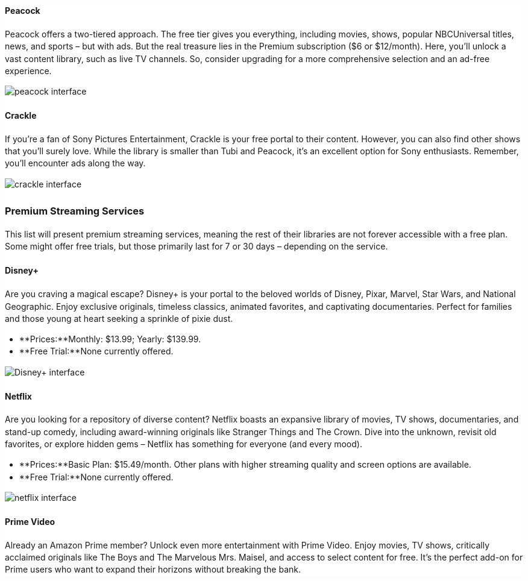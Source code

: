 #### Peacock

Peacock offers a two-tiered approach. The free tier gives you everything, including movies, shows, popular NBCUniversal titles, news, and sports – but with ads. But the real treasure lies in the Premium subscription ($6 or $12/month). Here, you’ll unlock a vast content library, such as live TV channels. So, consider upgrading for a more comprehensive selection and an ad-free experience.

![peacock interface](https://images.wondershare.com/virbo/article/2024/03/best-streaming-service-03.jpg)

#### Crackle

If you’re a fan of Sony Pictures Entertainment, Crackle is your free portal to their content. However, you can also find other shows that you’ll surely love. While the library is smaller than Tubi and Peacock, it’s an excellent option for Sony enthusiasts. Remember, you’ll encounter ads along the way.

![crackle interface](https://images.wondershare.com/virbo/article/2024/03/best-streaming-service-04.jpg)

### Premium Streaming Services

This list will present premium streaming services, meaning the rest of their libraries are not forever accessible with a free plan. Some might offer free trials, but those primarily last for 7 or 30 days – depending on the service.

#### Disney+

Are you craving a magical escape? Disney+ is your portal to the beloved worlds of Disney, Pixar, Marvel, Star Wars, and National Geographic. Enjoy exclusive originals, timeless classics, animated favorites, and captivating documentaries. Perfect for families and those young at heart seeking a sprinkle of pixie dust.

* **Prices:**Monthly: $13.99; Yearly: $139.99.
* **Free Trial:**None currently offered.

![Disney+ interface](https://images.wondershare.com/virbo/article/2024/03/best-streaming-service-05.jpg)

#### Netflix

Are you looking for a repository of diverse content? Netflix boasts an expansive library of movies, TV shows, documentaries, and stand-up comedy, including award-winning originals like Stranger Things and The Crown. Dive into the unknown, revisit old favorites, or explore hidden gems – Netflix has something for everyone (and every mood).

* **Prices:**Basic Plan: $15.49/month. Other plans with higher streaming quality and screen options are available.
* **Free Trial:**None currently offered.

![netflix interface](https://images.wondershare.com/virbo/article/2024/03/best-streaming-service-06.jpg)

#### Prime Video

Already an Amazon Prime member? Unlock even more entertainment with Prime Video. Enjoy movies, TV shows, critically acclaimed originals like The Boys and The Marvelous Mrs. Maisel, and access to select content for free. It’s the perfect add-on for Prime users who want to expand their horizons without breaking the bank.
